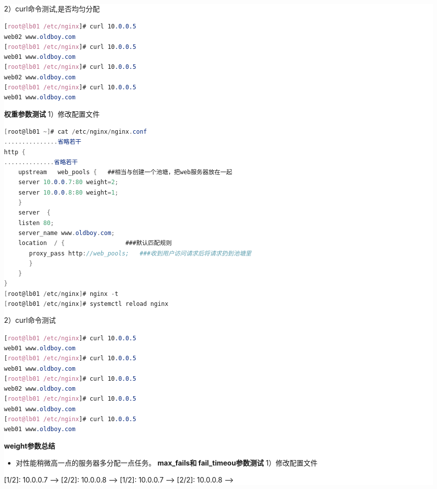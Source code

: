 2）curl命令测试,是否均匀分配

```css
[root@lb01 /etc/nginx]# curl 10.0.0.5
web02 www.oldboy.com
[root@lb01 /etc/nginx]# curl 10.0.0.5
web01 www.oldboy.com
[root@lb01 /etc/nginx]# curl 10.0.0.5
web02 www.oldboy.com
[root@lb01 /etc/nginx]# curl 10.0.0.5
web01 www.oldboy.com
```

**权重参数测试**
 1）修改配置文件

```csharp
[root@lb01 ~]# cat /etc/nginx/nginx.conf
...............省略若干
http {
..............省略若干
    upstream   web_pools {   ##相当与创建一个池塘，把web服务器放在一起
    server 10.0.0.7:80 weight=2;
    server 10.0.0.8:80 weight=1;
    }
    server  {
    listen 80;
    server_name www.oldboy.com;
    location  / {                 ###默认匹配规则
       proxy_pass http://web_pools;   ###收到用户访问请求后将请求扔到池塘里
       }
    }    
}
[root@lb01 /etc/nginx]# nginx -t
[root@lb01 /etc/nginx]# systemctl reload nginx
```

2）curl命令测试

```css
[root@lb01 /etc/nginx]# curl 10.0.0.5
web01 www.oldboy.com
[root@lb01 /etc/nginx]# curl 10.0.0.5
web01 www.oldboy.com
[root@lb01 /etc/nginx]# curl 10.0.0.5
web02 www.oldboy.com
[root@lb01 /etc/nginx]# curl 10.0.0.5
web01 www.oldboy.com
[root@lb01 /etc/nginx]# curl 10.0.0.5
web01 www.oldboy.com
```

**weight参数总结**

- 对性能稍微高一点的服务器多分配一点任务。
   **max_fails和 fail_timeou参数测试**
   1）修改配置文件


[1/2]: 10.0.0.7 --> <stdout>
[2/2]: 10.0.0.8 --> <stdout>
[1/2]: 10.0.0.7 --> <stdout>
[2/2]: 10.0.0.8 --> <stdout>